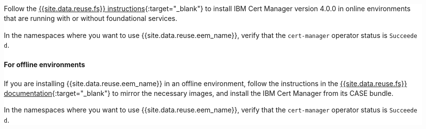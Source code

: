 Follow the [{{site.data.reuse.fs}} instructions](https://www.ibm.com/docs/en/cloud-paks/foundational-services/4.0?topic=management-installing-cert-manager){:target="_blank"} to install IBM Cert Manager version 4.0.0 in online environments that are running with or without foundational services.

In the namespaces where you want to use {{site.data.reuse.eem_name}}, verify that the `cert-manager` operator status is `Succeeded`.

#### For offline environments

If you are installing {{site.data.reuse.eem_name}} in an offline environment, follow the instructions in the [{{site.data.reuse.fs}} documentation](https://www.ibm.com/docs/en/cloud-paks/foundational-services/4.0?topic=manager-installing-cert-offline){:target="_blank"} to mirror the necessary images, and install the IBM Cert Manager from its CASE bundle.

In the namespaces where you want to use {{site.data.reuse.eem_name}}, verify that the `cert-manager` operator status is `Succeeded`.
